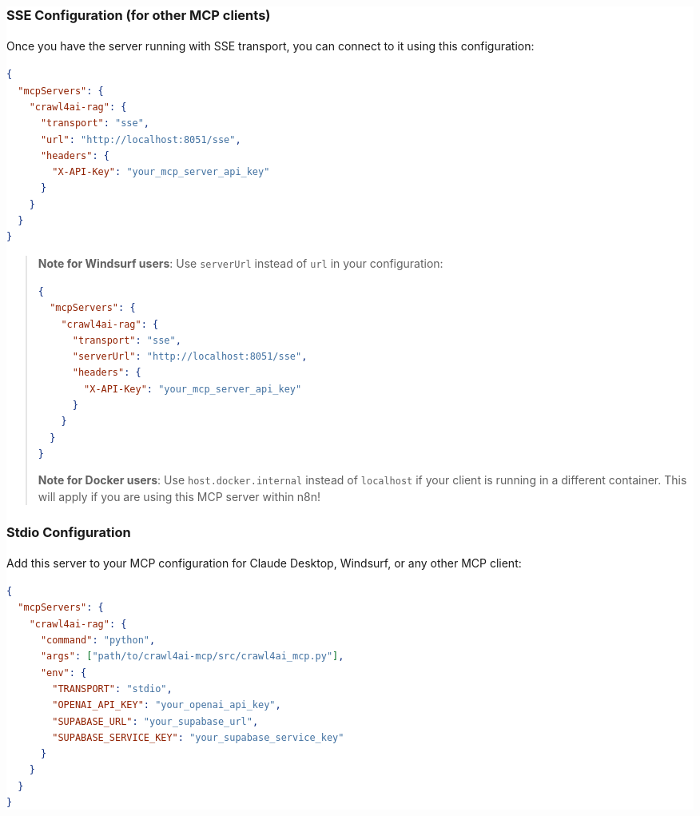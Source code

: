 ```bash
```

### SSE Configuration (for other MCP clients)

Once you have the server running with SSE transport, you can connect to it using this configuration:

```json
{
  "mcpServers": {
    "crawl4ai-rag": {
      "transport": "sse",
      "url": "http://localhost:8051/sse",
      "headers": {
        "X-API-Key": "your_mcp_server_api_key"
      }
    }
  }
}
```

> **Note for Windsurf users**: Use `serverUrl` instead of `url` in your configuration:
> ```json
> {
>   "mcpServers": {
>     "crawl4ai-rag": {
>       "transport": "sse",
>       "serverUrl": "http://localhost:8051/sse",
>       "headers": {
>         "X-API-Key": "your_mcp_server_api_key"
>       }
>     }
>   }
> }
> ```
>
> **Note for Docker users**: Use `host.docker.internal` instead of `localhost` if your client is running in a different container. This will apply if you are using this MCP server within n8n!

### Stdio Configuration

Add this server to your MCP configuration for Claude Desktop, Windsurf, or any other MCP client:

```json
{
  "mcpServers": {
    "crawl4ai-rag": {
      "command": "python",
      "args": ["path/to/crawl4ai-mcp/src/crawl4ai_mcp.py"],
      "env": {
        "TRANSPORT": "stdio",
        "OPENAI_API_KEY": "your_openai_api_key",
        "SUPABASE_URL": "your_supabase_url",
        "SUPABASE_SERVICE_KEY": "your_supabase_service_key"
      }
    }
  }
}
```
